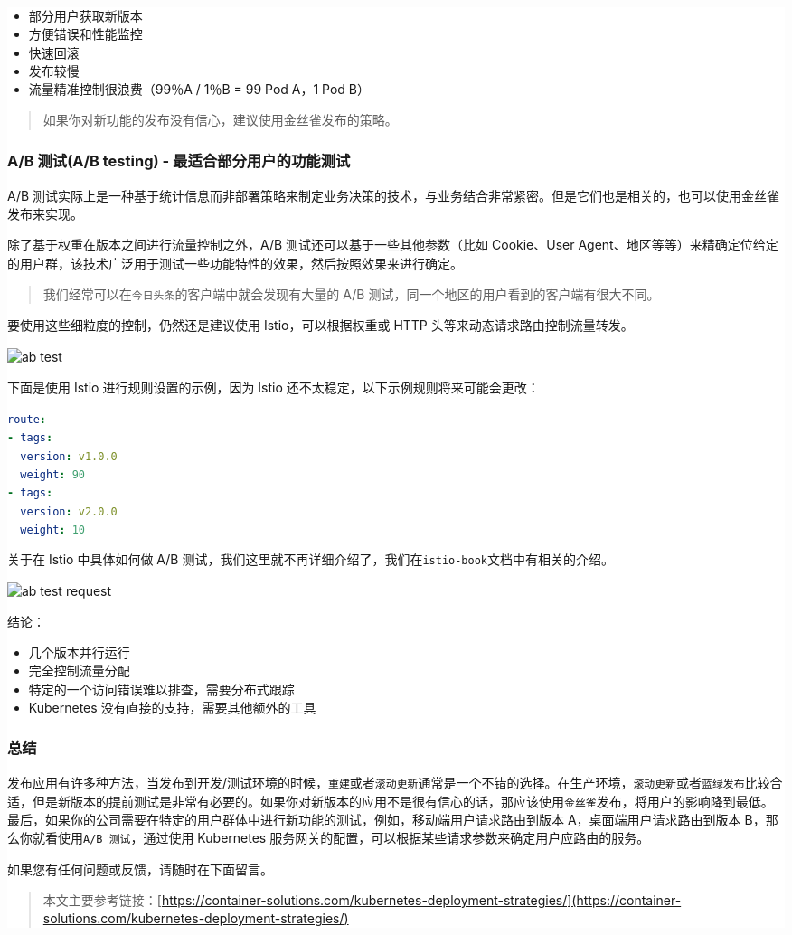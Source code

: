 - 部分用户获取新版本
- 方便错误和性能监控
- 快速回滚
- 发布较慢
- 流量精准控制很浪费（99％A / 1％B = 99 Pod A，1 Pod B）

> 如果你对新功能的发布没有信心，建议使用金丝雀发布的策略。

### A/B 测试(A/B testing) - 最适合部分用户的功能测试

A/B 测试实际上是一种基于统计信息而非部署策略来制定业务决策的技术，与业务结合非常紧密。但是它们也是相关的，也可以使用金丝雀发布来实现。

除了基于权重在版本之间进行流量控制之外，A/B 测试还可以基于一些其他参数（比如 Cookie、User Agent、地区等等）来精确定位给定的用户群，该技术广泛用于测试一些功能特性的效果，然后按照效果来进行确定。

> 我们经常可以在`今日头条`的客户端中就会发现有大量的 A/B 测试，同一个地区的用户看到的客户端有很大不同。

要使用这些细粒度的控制，仍然还是建议使用 Istio，可以根据权重或 HTTP 头等来动态请求路由控制流量转发。

![ab test](https://picdn.youdianzhishi.com/images/b4qVNZ.jpg)

下面是使用 Istio 进行规则设置的示例，因为 Istio 还不太稳定，以下示例规则将来可能会更改：

```yaml
route:
- tags:
  version: v1.0.0
  weight: 90
- tags:
  version: v2.0.0
  weight: 10
```

关于在 Istio 中具体如何做 A/B 测试，我们这里就不再详细介绍了，我们在`istio-book`文档中有相关的介绍。

![ab test request](https://picdn.youdianzhishi.com/images/2lK8wZ.jpg)

结论：

- 几个版本并行运行
- 完全控制流量分配
- 特定的一个访问错误难以排查，需要分布式跟踪
- Kubernetes 没有直接的支持，需要其他额外的工具

### 总结

发布应用有许多种方法，当发布到开发/测试环境的时候，`重建`或者`滚动更新`通常是一个不错的选择。在生产环境，`滚动更新`或者`蓝绿发布`比较合适，但是新版本的提前测试是非常有必要的。如果你对新版本的应用不是很有信心的话，那应该使用`金丝雀`发布，将用户的影响降到最低。最后，如果你的公司需要在特定的用户群体中进行新功能的测试，例如，移动端用户请求路由到版本 A，桌面端用户请求路由到版本 B，那么你就看使用`A/B 测试`，通过使用 Kubernetes 服务网关的配置，可以根据某些请求参数来确定用户应路由的服务。

如果您有任何问题或反馈，请随时在下面留言。

> 本文主要参考链接：[https://container-solutions.com/kubernetes-deployment-strategies/](https://container-solutions.com/kubernetes-deployment-strategies/)


